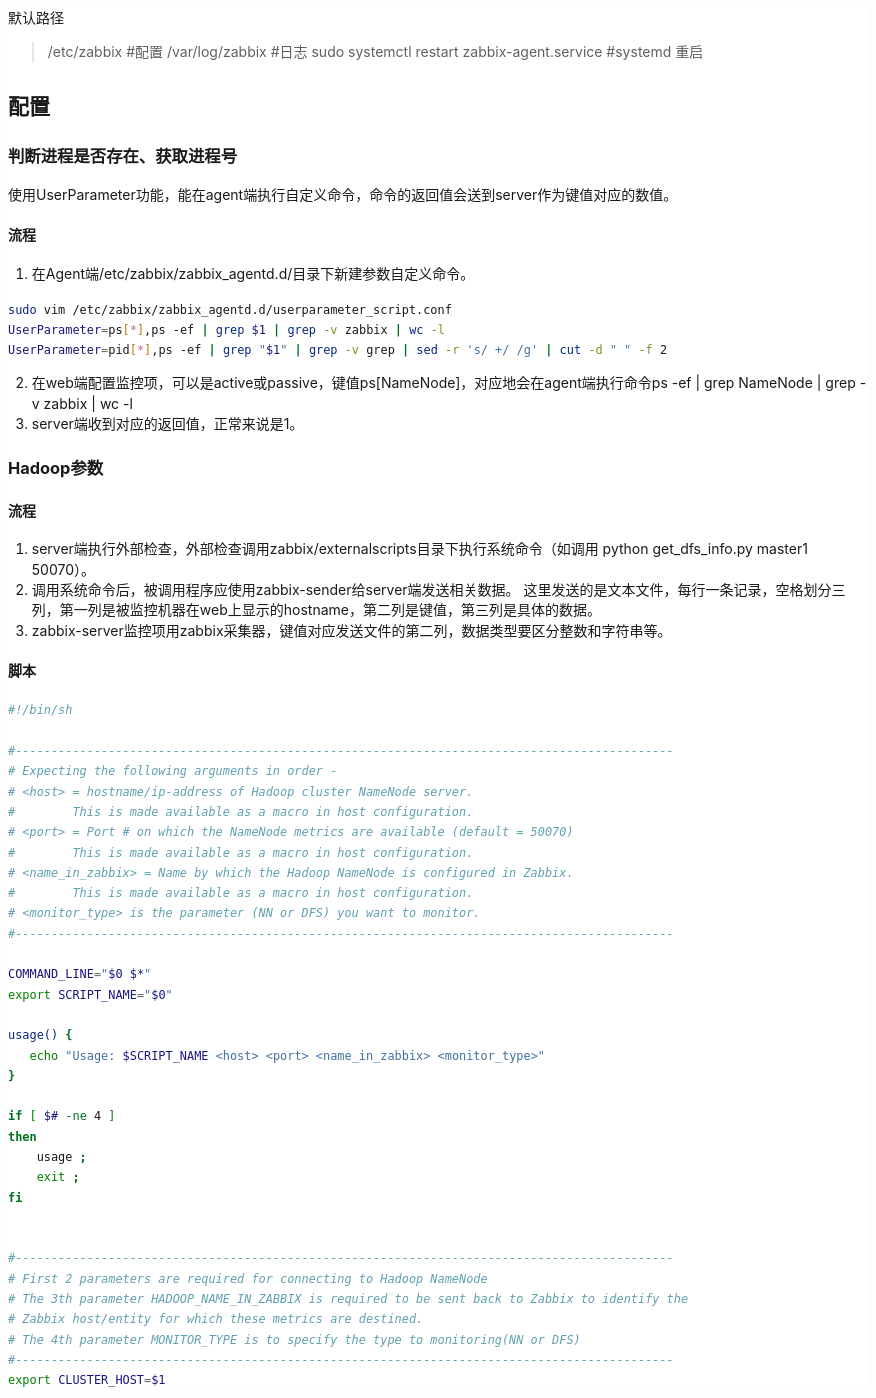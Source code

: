 默认路径
> /etc/zabbix  #配置
> /var/log/zabbix  #日志
> sudo systemctl restart zabbix-agent.service	#systemd 重启

## 配置
### 判断进程是否存在、获取进程号
使用UserParameter功能，能在agent端执行自定义命令，命令的返回值会送到server作为键值对应的数值。
#### 流程
1. 在Agent端/etc/zabbix/zabbix_agentd.d/目录下新建参数自定义命令。
```bash
sudo vim /etc/zabbix/zabbix_agentd.d/userparameter_script.conf
UserParameter=ps[*],ps -ef | grep $1 | grep -v zabbix | wc -l
UserParameter=pid[*],ps -ef | grep "$1" | grep -v grep | sed -r 's/ +/ /g' | cut -d " " -f 2
```
2. 在web端配置监控项，可以是active或passive，键值ps[NameNode]，对应地会在agent端执行命令ps -ef | grep NameNode | grep -v zabbix | wc -l
3. server端收到对应的返回值，正常来说是1。

### Hadoop参数
#### 流程
1. server端执行外部检查，外部检查调用zabbix/externalscripts目录下执行系统命令（如调用 python get_dfs_info.py master1 50070）。
2. 调用系统命令后，被调用程序应使用zabbix-sender给server端发送相关数据。
这里发送的是文本文件，每行一条记录，空格划分三列，第一列是被监控机器在web上显示的hostname，第二列是键值，第三列是具体的数据。
3. zabbix-server监控项用zabbix采集器，键值对应发送文件的第二列，数据类型要区分整数和字符串等。
#### 脚本
```bash
#!/bin/sh

#--------------------------------------------------------------------------------------------
# Expecting the following arguments in order -
# <host> = hostname/ip-address of Hadoop cluster NameNode server.
#        This is made available as a macro in host configuration.
# <port> = Port # on which the NameNode metrics are available (default = 50070)
#        This is made available as a macro in host configuration.
# <name_in_zabbix> = Name by which the Hadoop NameNode is configured in Zabbix.
#        This is made available as a macro in host configuration.
# <monitor_type> is the parameter (NN or DFS) you want to monitor.
#--------------------------------------------------------------------------------------------

COMMAND_LINE="$0 $*" 
export SCRIPT_NAME="$0"

usage() {
   echo "Usage: $SCRIPT_NAME <host> <port> <name_in_zabbix> <monitor_type>"
}

if [ $# -ne 4 ]
then
    usage ;
    exit ;
fi


#--------------------------------------------------------------------------------------------
# First 2 parameters are required for connecting to Hadoop NameNode
# The 3th parameter HADOOP_NAME_IN_ZABBIX is required to be sent back to Zabbix to identify the 
# Zabbix host/entity for which these metrics are destined.
# The 4th parameter MONITOR_TYPE is to specify the type to monitoring(NN or DFS)
#--------------------------------------------------------------------------------------------
export CLUSTER_HOST=$1
```